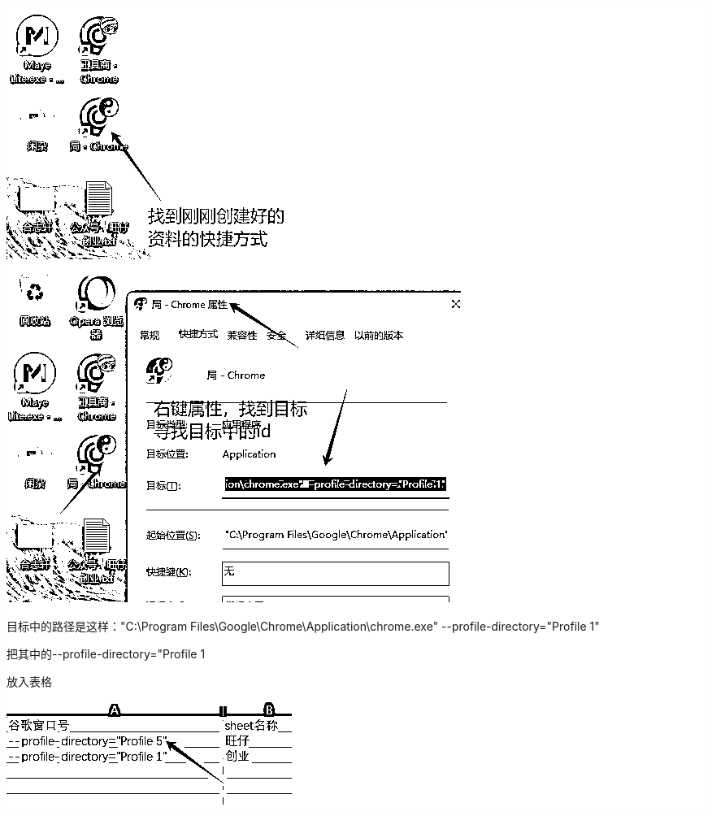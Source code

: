 ![](img/4a19bfe5ed42075d1392396dfab1aded.png)

![](img/6a5fcc5ffa029fb41d0e85ad5e3efd49.png)

目标中的路径是这样："C:\Program Files\Google\Chrome\Application\chrome.exe" --profile-directory="Profile 1"

把其中的--profile-directory="Profile 1

放入表格

![](img/fdd7f6efd98b3a4504efdaf6a82362c4.png)
